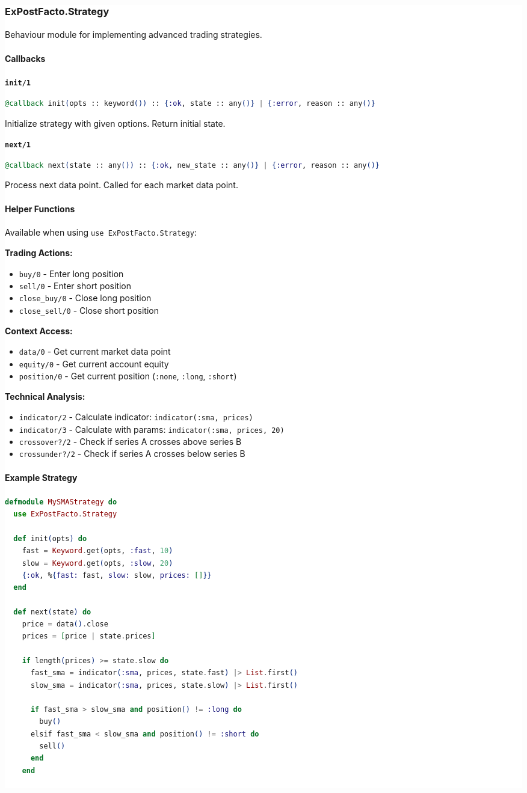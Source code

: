 ### ExPostFacto.Strategy

Behaviour module for implementing advanced trading strategies.

#### Callbacks

**`init/1`**
```elixir
@callback init(opts :: keyword()) :: {:ok, state :: any()} | {:error, reason :: any()}
```

Initialize strategy with given options. Return initial state.

**`next/1`**
```elixir
@callback next(state :: any()) :: {:ok, new_state :: any()} | {:error, reason :: any()}
```

Process next data point. Called for each market data point.

#### Helper Functions

Available when using `use ExPostFacto.Strategy`:

**Trading Actions:**
- `buy/0` - Enter long position
- `sell/0` - Enter short position  
- `close_buy/0` - Close long position
- `close_sell/0` - Close short position

**Context Access:**
- `data/0` - Get current market data point
- `equity/0` - Get current account equity
- `position/0` - Get current position (`:none`, `:long`, `:short`)

**Technical Analysis:**
- `indicator/2` - Calculate indicator: `indicator(:sma, prices)`
- `indicator/3` - Calculate with params: `indicator(:sma, prices, 20)`
- `crossover?/2` - Check if series A crosses above series B
- `crossunder?/2` - Check if series A crosses below series B

#### Example Strategy

```elixir
defmodule MySMAStrategy do
  use ExPostFacto.Strategy

  def init(opts) do
    fast = Keyword.get(opts, :fast, 10)
    slow = Keyword.get(opts, :slow, 20)
    {:ok, %{fast: fast, slow: slow, prices: []}}
  end

  def next(state) do
    price = data().close
    prices = [price | state.prices]
    
    if length(prices) >= state.slow do
      fast_sma = indicator(:sma, prices, state.fast) |> List.first()
      slow_sma = indicator(:sma, prices, state.slow) |> List.first()
      
      if fast_sma > slow_sma and position() != :long do
        buy()
      elsif fast_sma < slow_sma and position() != :short do
        sell()
      end
    end
    
```